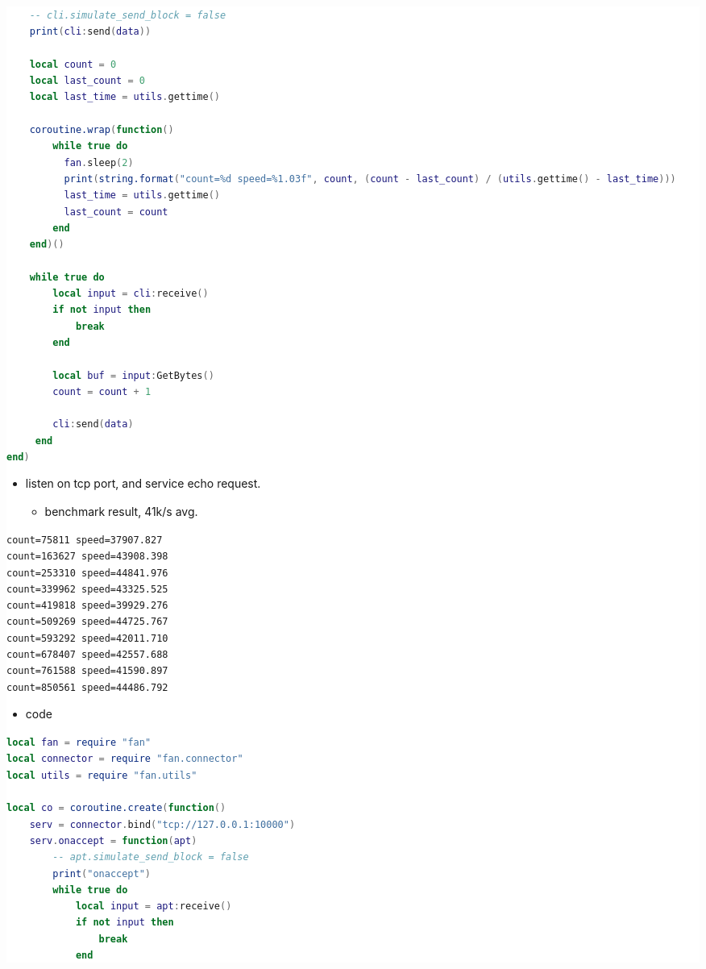 ```lua
    -- cli.simulate_send_block = false
    print(cli:send(data))

    local count = 0
    local last_count = 0
    local last_time = utils.gettime()

    coroutine.wrap(function()
        while true do
          fan.sleep(2)
          print(string.format("count=%d speed=%1.03f", count, (count - last_count) / (utils.gettime() - last_time)))
          last_time = utils.gettime()
          last_count = count
        end
    end)()

    while true do
        local input = cli:receive()
        if not input then
            break
        end

        local buf = input:GetBytes()
        count = count + 1

        cli:send(data)
     end
end)
```

* listen on tcp port, and service echo request.

  * benchmark result, 41k/s avg.

```
count=75811 speed=37907.827
count=163627 speed=43908.398
count=253310 speed=44841.976
count=339962 speed=43325.525
count=419818 speed=39929.276
count=509269 speed=44725.767
count=593292 speed=42011.710
count=678407 speed=42557.688
count=761588 speed=41590.897
count=850561 speed=44486.792
```

  * code

```lua
local fan = require "fan"
local connector = require "fan.connector"
local utils = require "fan.utils"

local co = coroutine.create(function()
    serv = connector.bind("tcp://127.0.0.1:10000")
    serv.onaccept = function(apt)
        -- apt.simulate_send_block = false
        print("onaccept")
        while true do
            local input = apt:receive()
            if not input then
                break
            end

```
